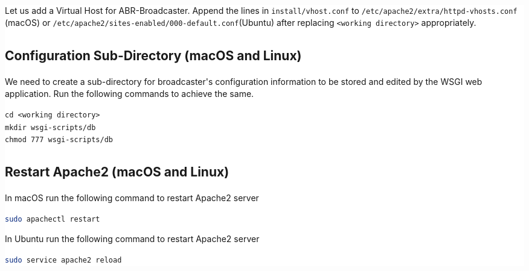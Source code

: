 Let us add a Virtual Host for ABR-Broadcaster. Append the lines in `install/vhost.conf` to `/etc/apache2/extra/httpd-vhosts.conf`(macOS) or `/etc/apache2/sites-enabled/000-default.conf`(Ubuntu) after replacing `<working directory>` appropriately.

## Configuration Sub-Directory (macOS and Linux)

We need to create a sub-directory for broadcaster's configuration information to be stored and edited by the WSGI web application. Run the following commands to achieve the same.

```
cd <working directory>
mkdir wsgi-scripts/db
chmod 777 wsgi-scripts/db
```

## Restart Apache2 (macOS and Linux)

In macOS run the following command to restart Apache2 server

```bash
sudo apachectl restart
```

In Ubuntu run the following command to restart Apache2 server

```bash
sudo service apache2 reload
```
